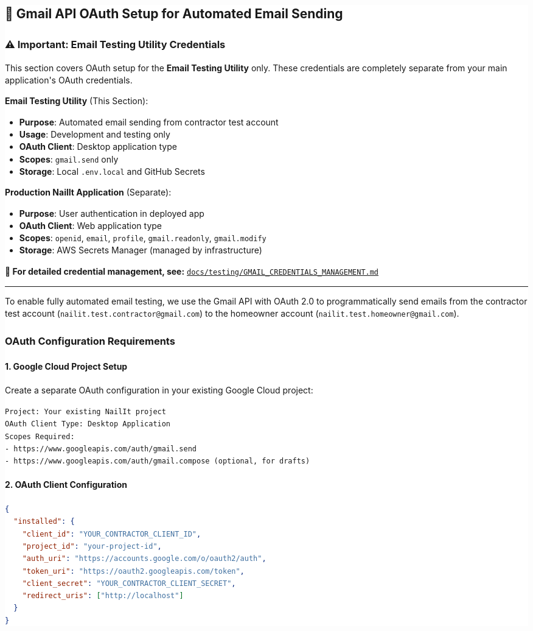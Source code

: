 
## 🔧 **Gmail API OAuth Setup for Automated Email Sending**

### ⚠️ **Important: Email Testing Utility Credentials**

This section covers OAuth setup for the **Email Testing Utility** only. These credentials are completely separate from your main application's OAuth credentials.

**Email Testing Utility** (This Section):
- **Purpose**: Automated email sending from contractor test account
- **Usage**: Development and testing only
- **OAuth Client**: Desktop application type
- **Scopes**: `gmail.send` only
- **Storage**: Local `.env.local` and GitHub Secrets

**Production NailIt Application** (Separate):
- **Purpose**: User authentication in deployed app
- **OAuth Client**: Web application type
- **Scopes**: `openid`, `email`, `profile`, `gmail.readonly`, `gmail.modify`
- **Storage**: AWS Secrets Manager (managed by infrastructure)

**📖 For detailed credential management, see:** [`docs/testing/GMAIL_CREDENTIALS_MANAGEMENT.md`](./GMAIL_CREDENTIALS_MANAGEMENT.md)

---

To enable fully automated email testing, we use the Gmail API with OAuth 2.0 to programmatically send emails from the contractor test account (`nailit.test.contractor@gmail.com`) to the homeowner account (`nailit.test.homeowner@gmail.com`).

### **OAuth Configuration Requirements**

#### **1. Google Cloud Project Setup**
Create a separate OAuth configuration in your existing Google Cloud project:

```
Project: Your existing NailIt project
OAuth Client Type: Desktop Application
Scopes Required:
- https://www.googleapis.com/auth/gmail.send
- https://www.googleapis.com/auth/gmail.compose (optional, for drafts)
```

#### **2. OAuth Client Configuration**
```json
{
  "installed": {
    "client_id": "YOUR_CONTRACTOR_CLIENT_ID",
    "project_id": "your-project-id", 
    "auth_uri": "https://accounts.google.com/o/oauth2/auth",
    "token_uri": "https://oauth2.googleapis.com/token",
    "client_secret": "YOUR_CONTRACTOR_CLIENT_SECRET",
    "redirect_uris": ["http://localhost"]
  }
}
```
